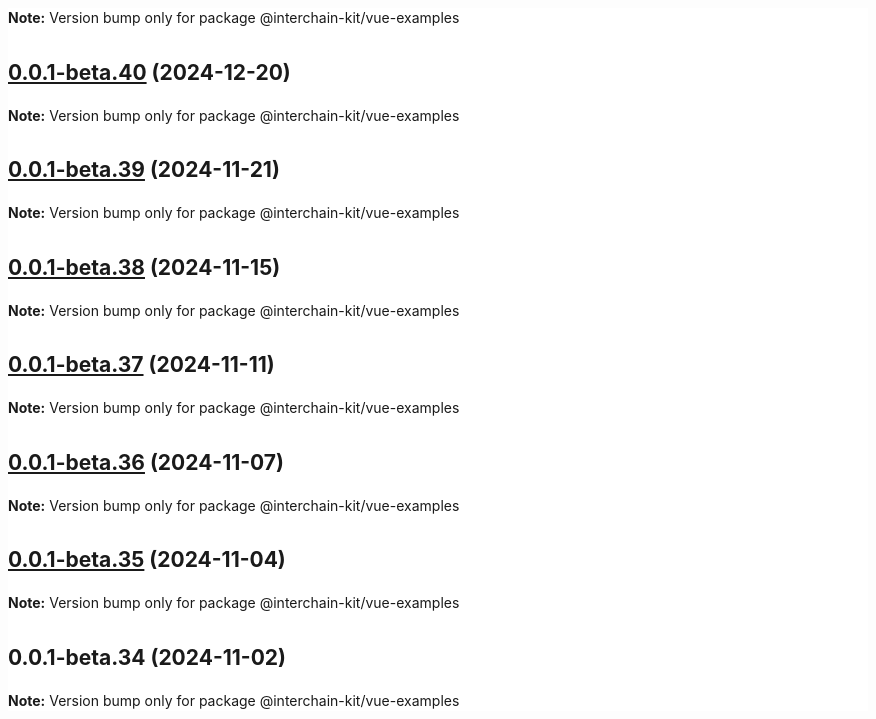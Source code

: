 **Note:** Version bump only for package @interchain-kit/vue-examples

## [0.0.1-beta.40](https://github.com/hyperweb-io/interchain-kit/compare/@interchain-kit/vue-examples@0.0.1-beta.39...@interchain-kit/vue-examples@0.0.1-beta.40) (2024-12-20)

**Note:** Version bump only for package @interchain-kit/vue-examples

## [0.0.1-beta.39](https://github.com/hyperweb-io/interchain-kit/compare/@interchain-kit/vue-examples@0.0.1-beta.38...@interchain-kit/vue-examples@0.0.1-beta.39) (2024-11-21)

**Note:** Version bump only for package @interchain-kit/vue-examples

## [0.0.1-beta.38](https://github.com/hyperweb-io/interchain-kit/compare/@interchain-kit/vue-examples@0.0.1-beta.37...@interchain-kit/vue-examples@0.0.1-beta.38) (2024-11-15)

**Note:** Version bump only for package @interchain-kit/vue-examples

## [0.0.1-beta.37](https://github.com/hyperweb-io/interchain-kit/compare/@interchain-kit/vue-examples@0.0.1-beta.36...@interchain-kit/vue-examples@0.0.1-beta.37) (2024-11-11)

**Note:** Version bump only for package @interchain-kit/vue-examples

## [0.0.1-beta.36](https://github.com/hyperweb-io/interchain-kit/compare/@interchain-kit/vue-examples@0.0.1-beta.35...@interchain-kit/vue-examples@0.0.1-beta.36) (2024-11-07)

**Note:** Version bump only for package @interchain-kit/vue-examples

## [0.0.1-beta.35](https://github.com/hyperweb-io/interchain-kit/compare/@interchain-kit/vue-examples@0.0.1-beta.34...@interchain-kit/vue-examples@0.0.1-beta.35) (2024-11-04)

**Note:** Version bump only for package @interchain-kit/vue-examples

## 0.0.1-beta.34 (2024-11-02)

**Note:** Version bump only for package @interchain-kit/vue-examples
